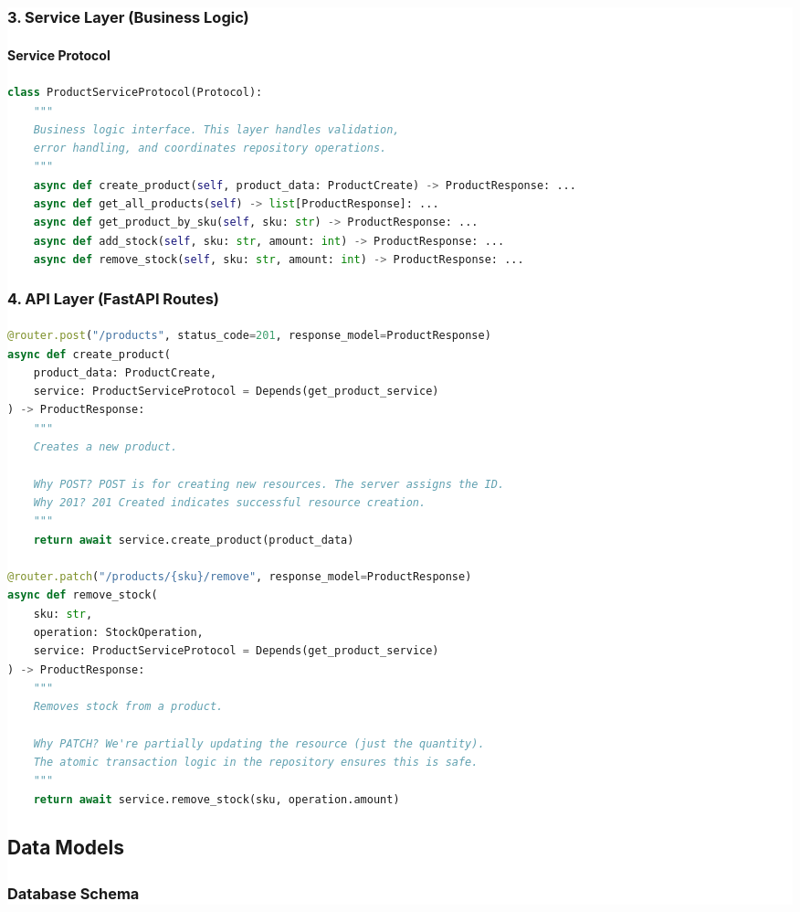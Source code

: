 ### 3. Service Layer (Business Logic)

#### Service Protocol
```python
class ProductServiceProtocol(Protocol):
    """
    Business logic interface. This layer handles validation,
    error handling, and coordinates repository operations.
    """
    async def create_product(self, product_data: ProductCreate) -> ProductResponse: ...
    async def get_all_products(self) -> list[ProductResponse]: ...
    async def get_product_by_sku(self, sku: str) -> ProductResponse: ...
    async def add_stock(self, sku: str, amount: int) -> ProductResponse: ...
    async def remove_stock(self, sku: str, amount: int) -> ProductResponse: ...
```

### 4. API Layer (FastAPI Routes)

```python
@router.post("/products", status_code=201, response_model=ProductResponse)
async def create_product(
    product_data: ProductCreate,
    service: ProductServiceProtocol = Depends(get_product_service)
) -> ProductResponse:
    """
    Creates a new product.
    
    Why POST? POST is for creating new resources. The server assigns the ID.
    Why 201? 201 Created indicates successful resource creation.
    """
    return await service.create_product(product_data)

@router.patch("/products/{sku}/remove", response_model=ProductResponse)
async def remove_stock(
    sku: str,
    operation: StockOperation,
    service: ProductServiceProtocol = Depends(get_product_service)
) -> ProductResponse:
    """
    Removes stock from a product.
    
    Why PATCH? We're partially updating the resource (just the quantity).
    The atomic transaction logic in the repository ensures this is safe.
    """
    return await service.remove_stock(sku, operation.amount)
```

## Data Models

### Database Schema
